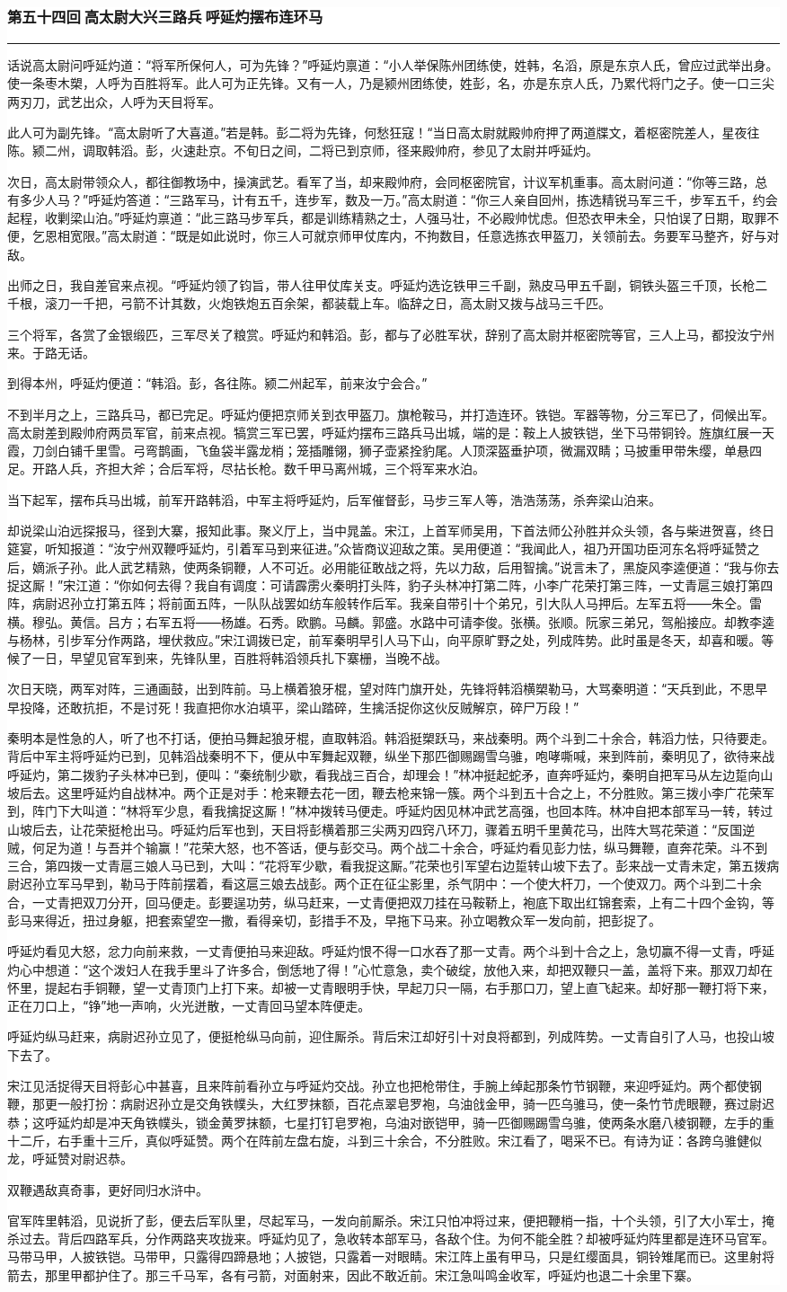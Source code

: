 ### 第五十四回 高太尉大兴三路兵 呼延灼摆布连环马
---

话说高太尉问呼延灼道：“将军所保何人，可为先锋？”呼延灼禀道：“小人举保陈州团练使，姓韩，名滔，原是东京人氏，曾应过武举出身。使一条枣木槊，人呼为百胜将军。此人可为正先锋。又有一人，乃是颍州团练使，姓彭，名，亦是东京人氏，乃累代将门之子。使一口三尖两刃刀，武艺出众，人呼为天目将军。  

此人可为副先锋。“高太尉听了大喜道。”若是韩。彭二将为先锋，何愁狂寇！“当日高太尉就殿帅府押了两道牒文，着枢密院差人，星夜往陈。颍二州，调取韩滔。彭，火速赴京。不旬日之间，二将已到京师，径来殿帅府，参见了太尉并呼延灼。  

次日，高太尉带领众人，都往御教场中，操演武艺。看军了当，却来殿帅府，会同枢密院官，计议军机重事。高太尉问道：“你等三路，总有多少人马？”呼延灼答道：“三路军马，计有五千，连步军，数及一万。”高太尉道：“你三人亲自回州，拣选精锐马军三千，步军五千，约会起程，收剿梁山泊。”呼延灼禀道：“此三路马步军兵，都是训练精熟之士，人强马壮，不必殿帅忧虑。但恐衣甲未全，只怕误了日期，取罪不便，乞恩相宽限。”高太尉道：“既是如此说时，你三人可就京师甲仗库内，不拘数目，任意选拣衣甲盔刀，关领前去。务要军马整齐，好与对敌。  

出师之日，我自差官来点视。“呼延灼领了钧旨，带人往甲仗库关支。呼延灼选讫铁甲三千副，熟皮马甲五千副，铜铁头盔三千顶，长枪二千根，滚刀一千把，弓箭不计其数，火炮铁炮五百余架，都装载上车。临辞之日，高太尉又拨与战马三千匹。  

三个将军，各赏了金银缎匹，三军尽关了粮赏。呼延灼和韩滔。彭，都与了必胜军状，辞别了高太尉并枢密院等官，三人上马，都投汝宁州来。于路无话。  

到得本州，呼延灼便道：“韩滔。彭，各往陈。颍二州起军，前来汝宁会合。”  

不到半月之上，三路兵马，都已完足。呼延灼便把京师关到衣甲盔刀。旗枪鞍马，并打造连环。铁铠。军器等物，分三军已了，伺候出军。高太尉差到殿帅府两员军官，前来点视。犒赏三军已罢，呼延灼摆布三路兵马出城，端的是：鞍上人披铁铠，坐下马带铜铃。旌旗红展一天霞，刀剑白铺千里雪。弓弯鹊画，飞鱼袋半露龙梢；笼插雕翎，狮子壶紧拴豹尾。人顶深盔垂护项，微漏双睛；马披重甲带朱缨，单悬四足。开路人兵，齐担大斧；合后军将，尽拈长枪。数千甲马离州城，三个将军来水泊。  

当下起军，摆布兵马出城，前军开路韩滔，中军主将呼延灼，后军催督彭，马步三军人等，浩浩荡荡，杀奔梁山泊来。  

却说梁山泊远探报马，径到大寨，报知此事。聚义厅上，当中晁盖。宋江，上首军师吴用，下首法师公孙胜并众头领，各与柴进贺喜，终日筵宴，听知报道：“汝宁州双鞭呼延灼，引着军马到来征进。”众皆商议迎敌之策。吴用便道：“我闻此人，祖乃开国功臣河东名将呼延赞之后，嫡派子孙。此人武艺精熟，使两条铜鞭，人不可近。必用能征敢战之将，先以力敌，后用智擒。”说言未了，黑旋风李逵便道：“我与你去捉这厮！”宋江道：“你如何去得？我自有调度：可请霹雳火秦明打头阵，豹子头林冲打第二阵，小李广花荣打第三阵，一丈青扈三娘打第四阵，病尉迟孙立打第五阵；将前面五阵，一队队战罢如纺车般转作后军。我亲自带引十个弟兄，引大队人马押后。左军五将——朱仝。雷横。穆弘。黄信。吕方；右军五将——杨雄。石秀。欧鹏。马麟。郭盛。水路中可请李俊。张横。张顺。阮家三弟兄，驾船接应。却教李逵与杨林，引步军分作两路，埋伏救应。”宋江调拨已定，前军秦明早引人马下山，向平原旷野之处，列成阵势。此时虽是冬天，却喜和暖。等候了一日，早望见官军到来，先锋队里，百胜将韩滔领兵扎下寨栅，当晚不战。  

次日天晓，两军对阵，三通画鼓，出到阵前。马上横着狼牙棍，望对阵门旗开处，先锋将韩滔横槊勒马，大骂秦明道：“天兵到此，不思早早投降，还敢抗拒，不是讨死！我直把你水泊填平，梁山踏碎，生擒活捉你这伙反贼解京，碎尸万段！”  

秦明本是性急的人，听了也不打话，便拍马舞起狼牙棍，直取韩滔。韩滔挺槊跃马，来战秦明。两个斗到二十余合，韩滔力怯，只待要走。背后中军主将呼延灼已到，见韩滔战秦明不下，便从中军舞起双鞭，纵坐下那匹御赐踢雪乌骓，咆哮嘶喊，来到阵前，秦明见了，欲待来战呼延灼，第二拨豹子头林冲已到，便叫：“秦统制少歇，看我战三百合，却理会！”林冲挺起蛇矛，直奔呼延灼，秦明自把军马从左边踅向山坡后去。这里呼延灼自战林冲。两个正是对手：枪来鞭去花一团，鞭去枪来锦一簇。两个斗到五十合之上，不分胜败。第三拨小李广花荣军到，阵门下大叫道：“林将军少息，看我擒捉这厮！”林冲拨转马便走。呼延灼因见林冲武艺高强，也回本阵。林冲自把本部军马一转，转过山坡后去，让花荣挺枪出马。呼延灼后军也到，天目将彭横着那三尖两刃四窍八环刀，骤着五明千里黄花马，出阵大骂花荣道：“反国逆贼，何足为道！与吾并个输赢！”花荣大怒，也不答话，便与彭交马。两个战二十余合，呼延灼看见彭力怯，纵马舞鞭，直奔花荣。斗不到三合，第四拨一丈青扈三娘人马已到，大叫：“花将军少歇，看我捉这厮。”花荣也引军望右边踅转山坡下去了。彭来战一丈青未定，第五拨病尉迟孙立军马早到，勒马于阵前摆着，看这扈三娘去战彭。两个正在征尘影里，杀气阴中：一个使大杆刀，一个使双刀。两个斗到二十余合，一丈青把双刀分开，回马便走。彭要逞功劳，纵马赶来，一丈青便把双刀挂在马鞍鞒上，袍底下取出红锦套索，上有二十四个金钩，等彭马来得近，扭过身躯，把套索望空一撒，看得亲切，彭措手不及，早拖下马来。孙立喝教众军一发向前，把彭捉了。  

呼延灼看见大怒，忿力向前来救，一丈青便拍马来迎敌。呼延灼恨不得一口水吞了那一丈青。两个斗到十合之上，急切赢不得一丈青，呼延灼心中想道：“这个泼妇人在我手里斗了许多合，倒恁地了得！”心忙意急，卖个破绽，放他入来，却把双鞭只一盖，盖将下来。那双刀却在怀里，提起右手铜鞭，望一丈青顶门上打下来。却被一丈青眼明手快，早起刀只一隔，右手那口刀，望上直飞起来。却好那一鞭打将下来，正在刀口上，“铮”地一声响，火光迸散，一丈青回马望本阵便走。  

呼延灼纵马赶来，病尉迟孙立见了，便挺枪纵马向前，迎住厮杀。背后宋江却好引十对良将都到，列成阵势。一丈青自引了人马，也投山坡下去了。  

宋江见活捉得天目将彭心中甚喜，且来阵前看孙立与呼延灼交战。孙立也把枪带住，手腕上绰起那条竹节钢鞭，来迎呼延灼。两个都使钢鞭，那更一般打扮：病尉迟孙立是交角铁幞头，大红罗抹额，百花点翠皂罗袍，乌油戗金甲，骑一匹乌骓马，使一条竹节虎眼鞭，赛过尉迟恭；这呼延灼却是冲天角铁幞头，锁金黄罗抹额，七星打钉皂罗袍，乌油对嵌铠甲，骑一匹御赐踢雪乌骓，使两条水磨八棱钢鞭，左手的重十二斤，右手重十三斤，真似呼延赞。两个在阵前左盘右旋，斗到三十余合，不分胜败。宋江看了，喝采不已。有诗为证：各跨乌骓健似龙，呼延赞对尉迟恭。  

双鞭遇敌真奇事，更好同归水浒中。  

官军阵里韩滔，见说折了彭，便去后军队里，尽起军马，一发向前厮杀。宋江只怕冲将过来，便把鞭梢一指，十个头领，引了大小军士，掩杀过去。背后四路军兵，分作两路夹攻拢来。呼延灼见了，急收转本部军马，各敌个住。为何不能全胜？却被呼延灼阵里都是连环马官军。马带马甲，人披铁铠。马带甲，只露得四蹄悬地；人披铠，只露着一对眼睛。宋江阵上虽有甲马，只是红缨面具，铜铃雉尾而已。这里射将箭去，那里甲都护住了。那三千马军，各有弓箭，对面射来，因此不敢近前。宋江急叫鸣金收军，呼延灼也退二十余里下寨。  
